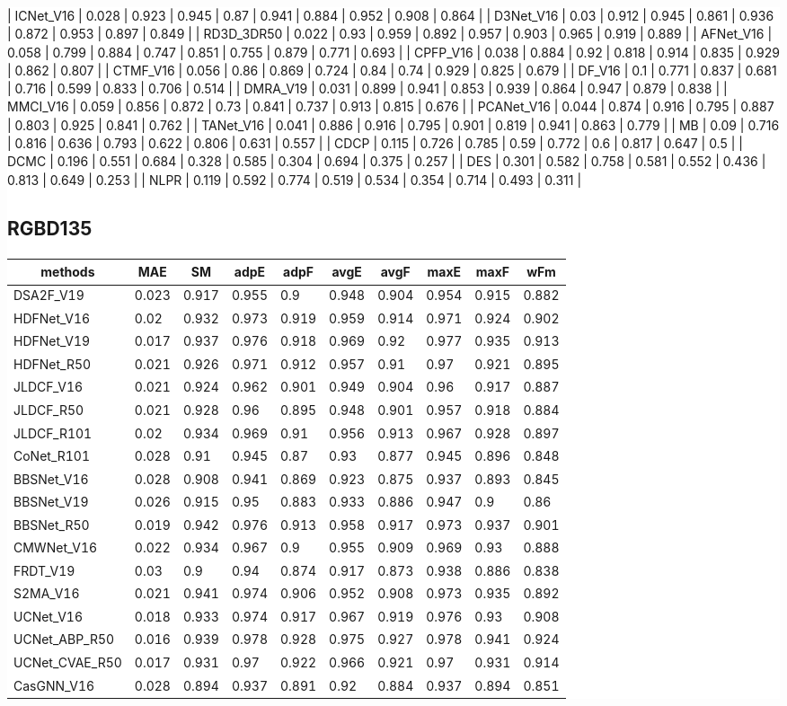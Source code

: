 | ICNet_V16      | 0.028 | 0.923 |  0.945 |  0.87  |  0.941 |  0.884 |  0.952 |  0.908 | 0.864 |
| D3Net_V16      | 0.03  | 0.912 |  0.945 |  0.861 |  0.936 |  0.872 |  0.953 |  0.897 | 0.849 |
| RD3D_3DR50     | 0.022 | 0.93  |  0.959 |  0.892 |  0.957 |  0.903 |  0.965 |  0.919 | 0.889 |
| AFNet_V16      | 0.058 | 0.799 |  0.884 |  0.747 |  0.851 |  0.755 |  0.879 |  0.771 | 0.693 |
| CPFP_V16       | 0.038 | 0.884 |  0.92  |  0.818 |  0.914 |  0.835 |  0.929 |  0.862 | 0.807 |
| CTMF_V16       | 0.056 | 0.86  |  0.869 |  0.724 |  0.84  |  0.74  |  0.929 |  0.825 | 0.679 |
| DF_V16         | 0.1   | 0.771 |  0.837 |  0.681 |  0.716 |  0.599 |  0.833 |  0.706 | 0.514 |
| DMRA_V19       | 0.031 | 0.899 |  0.941 |  0.853 |  0.939 |  0.864 |  0.947 |  0.879 | 0.838 |
| MMCI_V16       | 0.059 | 0.856 |  0.872 |  0.73  |  0.841 |  0.737 |  0.913 |  0.815 | 0.676 |
| PCANet_V16     | 0.044 | 0.874 |  0.916 |  0.795 |  0.887 |  0.803 |  0.925 |  0.841 | 0.762 |
| TANet_V16      | 0.041 | 0.886 |  0.916 |  0.795 |  0.901 |  0.819 |  0.941 |  0.863 | 0.779 |
| MB             | 0.09  | 0.716 |  0.816 |  0.636 |  0.793 |  0.622 |  0.806 |  0.631 | 0.557 |
| CDCP           | 0.115 | 0.726 |  0.785 |  0.59  |  0.772 |  0.6   |  0.817 |  0.647 | 0.5   |
| DCMC           | 0.196 | 0.551 |  0.684 |  0.328 |  0.585 |  0.304 |  0.694 |  0.375 | 0.257 |
| DES            | 0.301 | 0.582 |  0.758 |  0.581 |  0.552 |  0.436 |  0.813 |  0.649 | 0.253 |
| NLPR           | 0.119 | 0.592 |  0.774 |  0.519 |  0.534 |  0.354 |  0.714 |  0.493 | 0.311 |

## RGBD135

| methods        |   MAE |    SM |   adpE |   adpF |   avgE |   avgF |   maxE |   maxF |   wFm |
|----------------|-------|-------|--------|--------|--------|--------|--------|--------|-------|
| DSA2F_V19      | 0.023 | 0.917 |  0.955 |  0.9   |  0.948 |  0.904 |  0.954 |  0.915 | 0.882 |
| HDFNet_V16     | 0.02  | 0.932 |  0.973 |  0.919 |  0.959 |  0.914 |  0.971 |  0.924 | 0.902 |
| HDFNet_V19     | 0.017 | 0.937 |  0.976 |  0.918 |  0.969 |  0.92  |  0.977 |  0.935 | 0.913 |
| HDFNet_R50     | 0.021 | 0.926 |  0.971 |  0.912 |  0.957 |  0.91  |  0.97  |  0.921 | 0.895 |
| JLDCF_V16      | 0.021 | 0.924 |  0.962 |  0.901 |  0.949 |  0.904 |  0.96  |  0.917 | 0.887 |
| JLDCF_R50      | 0.021 | 0.928 |  0.96  |  0.895 |  0.948 |  0.901 |  0.957 |  0.918 | 0.884 |
| JLDCF_R101     | 0.02  | 0.934 |  0.969 |  0.91  |  0.956 |  0.913 |  0.967 |  0.928 | 0.897 |
| CoNet_R101     | 0.028 | 0.91  |  0.945 |  0.87  |  0.93  |  0.877 |  0.945 |  0.896 | 0.848 |
| BBSNet_V16     | 0.028 | 0.908 |  0.941 |  0.869 |  0.923 |  0.875 |  0.937 |  0.893 | 0.845 |
| BBSNet_V19     | 0.026 | 0.915 |  0.95  |  0.883 |  0.933 |  0.886 |  0.947 |  0.9   | 0.86  |
| BBSNet_R50     | 0.019 | 0.942 |  0.976 |  0.913 |  0.958 |  0.917 |  0.973 |  0.937 | 0.901 |
| CMWNet_V16     | 0.022 | 0.934 |  0.967 |  0.9   |  0.955 |  0.909 |  0.969 |  0.93  | 0.888 |
| FRDT_V19       | 0.03  | 0.9   |  0.94  |  0.874 |  0.917 |  0.873 |  0.938 |  0.886 | 0.838 |
| S2MA_V16       | 0.021 | 0.941 |  0.974 |  0.906 |  0.952 |  0.908 |  0.973 |  0.935 | 0.892 |
| UCNet_V16      | 0.018 | 0.933 |  0.974 |  0.917 |  0.967 |  0.919 |  0.976 |  0.93  | 0.908 |
| UCNet_ABP_R50  | 0.016 | 0.939 |  0.978 |  0.928 |  0.975 |  0.927 |  0.978 |  0.941 | 0.924 |
| UCNet_CVAE_R50 | 0.017 | 0.931 |  0.97  |  0.922 |  0.966 |  0.921 |  0.97  |  0.931 | 0.914 |
| CasGNN_V16     | 0.028 | 0.894 |  0.937 |  0.891 |  0.92  |  0.884 |  0.937 |  0.894 | 0.851 |